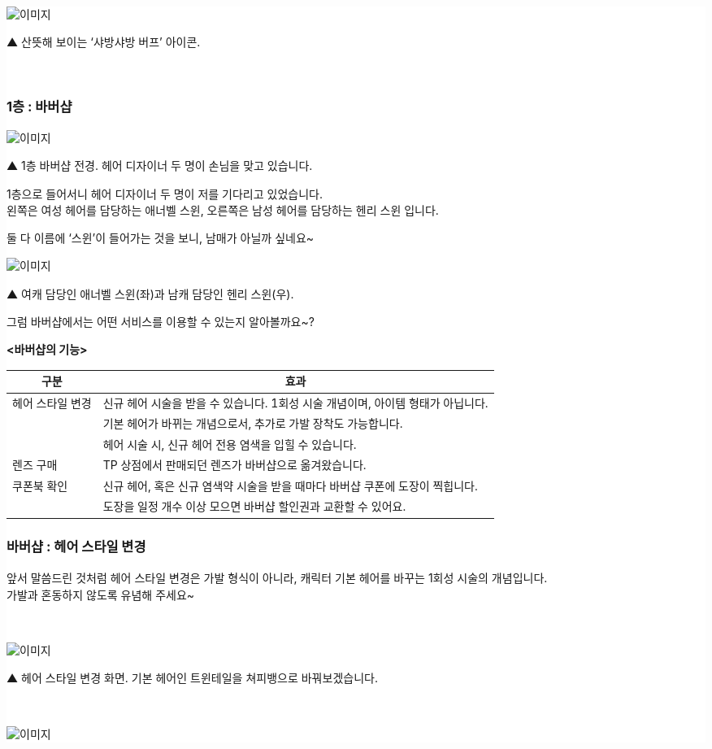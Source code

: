 ![이미지](./images/view05.png)

▲ 산뜻해 보이는 ‘샤방샤방 버프’ 아이콘.

&nbsp;

### 1층 : 바버샵

![이미지](./images/view06.png)

▲ 1층 바버샵 전경. 헤어 디자이너 두 명이 손님을 맞고 있습니다.

1층으로 들어서니 헤어 디자이너 두 명이 저를 기다리고 있었습니다.  
왼쪽은 여성 헤어를 담당하는 애너벨 스윈, 오른쪽은 남성 헤어를 담당하는 헨리 스윈 입니다.

둘 다 이름에 ‘스윈’이 들어가는 것을 보니, 남매가 아닐까 싶네요~

![이미지](./images/view07.png)

▲ 여캐 담당인 애너벨 스윈(좌)과 남캐 담당인 헨리 스윈(우).

그럼 바버샵에서는 어떤 서비스를 이용할 수 있는지 알아볼까요~?

**&lt;바버샵의 기능&gt;**

|구분|효과|
|---|---|
|헤어 스타일 변경|신규 헤어 시술을 받을 수 있습니다. 1회성 시술 개념이며, 아이템 형태가 아닙니다.|
||기본 헤어가 바뀌는 개념으로서, 추가로 가발 장착도 가능합니다.|
||헤어 시술 시, 신규 헤어 전용 염색을 입힐 수 있습니다.|
|렌즈 구매|TP 상점에서 판매되던 렌즈가 바버샵으로 옮겨왔습니다.|
|쿠폰북 확인|신규 헤어, 혹은 신규 염색약 시술을 받을 때마다 바버샵 쿠폰에 도장이 찍힙니다.|
||도장을 일정 개수 이상 모으면 바버샵 할인권과 교환할 수 있어요.|


### 바버샵 : 헤어 스타일 변경

 

앞서 말씀드린 것처럼 헤어 스타일 변경은 가발 형식이 아니라, 캐릭터 기본 헤어를 바꾸는 1회성 시술의 개념입니다.  
가발과 혼동하지 않도록 유념해 주세요~

&nbsp;

![이미지](./images/view08.png)

▲ 헤어 스타일 변경 화면. 기본 헤어인 트윈테일을 쳐피뱅으로 바꿔보겠습니다.

&nbsp;

![이미지](./images/view09.png)

